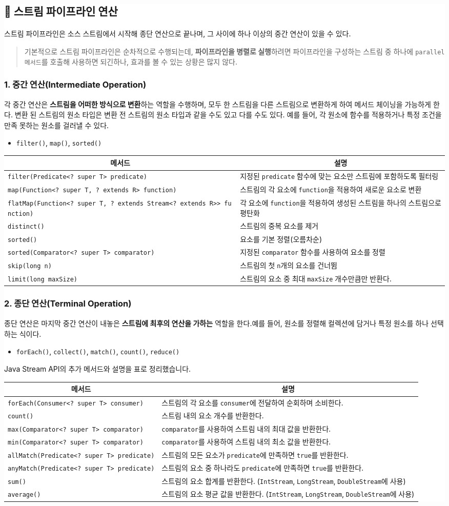 ## 🌱 **스트림 파이프라인 연산**

스트림 파이프라인은 소스 스트림에서 시작해 종단 연산으로 끝나며, 그 사이에 하나 이상의 중간 연산이 있을 수 있다.

> 기본적으로 스트림 파이프라인은 순차적으로 수행되는데, **파이프라인을 병렬로 실행**하려면 파이프라인을 구성하는 스트림 중 하나에 `parallel 메서드`를 호출해 사용하면 되긴하나, 효과를 볼 수 있는 상황은 많지 않다.

### **1. 중간 연산(Intermediate Operation)**

각 중간 연산은 **스트림을 어떠한 방식으로 변환**하는 역할을 수행하며, 모두 한 스트림을 다른 스트림으로 변환하게 하여 메서드 체이닝을 가능하게 한다. 변환 된 스트림의 원소 타입은 변환 전 스트림의 원소 타입과 같을 수도 있고 다를 수도 있다. 예를 들어, 각 원소에 함수를 적용하거나 특정 조건을 만족 못하는 원소를 걸러낼 수 있다.&#x20;

* `filter()`, `map()`, `sorted()`

| 메서드                                                                    | 설명                                            |
| ---------------------------------------------------------------------- | --------------------------------------------- |
| `filter(Predicate<? super T> predicate)`                               | 지정된 `predicate` 함수에 맞는 요소만 스트림에 포함하도록 필터링     |
| `map(Function<? super T, ? extends R> function)`                       | 스트림의 각 요소에 `function`을 적용하여 새로운 요소로 변환        |
| `flatMap(Function<? super T, ? extends Stream<? extends R>> function)` | 각 요소에 `function`을 적용하여 생성된 스트림을 하나의 스트림으로 평탄화 |
| `distinct()`                                                           | 스트림의 중복 요소를 제거                                |
| `sorted()`                                                             | 요소를 기본 정렬(오름차순)                               |
| `sorted(Comparator<? super T> comparator)`                             | 지정된 `comparator` 함수를 사용하여 요소를 정렬              |
| `skip(long n)`                                                         | 스트림의 첫 `n`개의 요소를 건너뜀                          |
| `limit(long maxSize)`                                                  | 스트림의 요소 중 최대 `maxSize` 개수만큼만 반환다.             |

### **2. 종단 연산(Terminal Operation)**

종단 연산은 마지막 중간 연산이 내놓은 **스트림에 최후의 연산을 가하는** 역할을 한다.예를 들어, 원소를 정렬해 컬렉션에 담거나 특정 원소를 하나 선택하는 식이다.

* `forEach()`, `collect()`, `match()`, `count()`, `reduce()`

Java Stream API의 추가 메서드와 설명을 표로 정리했습니다.

| 메서드                                        | 설명                                                                  |
| ------------------------------------------ | ------------------------------------------------------------------- |
| `forEach(Consumer<? super T> consumer)`    | 스트림의 각 요소를 `consumer`에 전달하여 순회하며 소비한다.                              |
| `count()`                                  | 스트림 내의 요소 개수를 반환한다.                                                 |
| `max(Comparator<? super T> comparator)`    | `comparator`를 사용하여 스트림 내의 최대 값을 반환한다.                               |
| `min(Comparator<? super T> comparator)`    | `comparator`를 사용하여 스트림 내의 최소 값을 반환한다.                               |
| `allMatch(Predicate<? super T> predicate)` | 스트림의 모든 요소가 `predicate`에 만족하면 `true`를 반환한다.                         |
| `anyMatch(Predicate<? super T> predicate)` | 스트림의 요소 중 하나라도 `predicate`에 만족하면 `true`를 반환한다.                      |
| `sum()`                                    | 스트림의 요소 합계를 반환한다. (`IntStream`, `LongStream`, `DoubleStream`에 사용)   |
| `average()`                                | 스트림의 요소 평균 값을 반환한다. (`IntStream`, `LongStream`, `DoubleStream`에 사용) |
